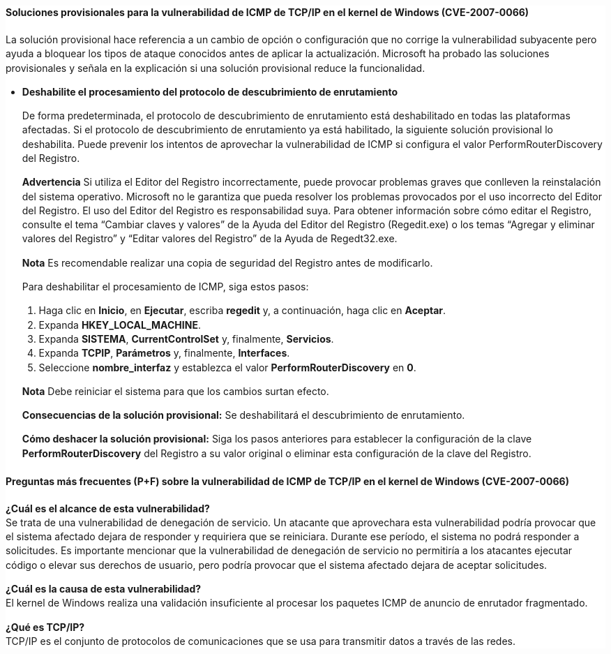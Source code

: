 #### Soluciones provisionales para la vulnerabilidad de ICMP de TCP/IP en el kernel de Windows (CVE-2007-0066)
  
La solución provisional hace referencia a un cambio de opción o configuración que no corrige la vulnerabilidad subyacente pero ayuda a bloquear los tipos de ataque conocidos antes de aplicar la actualización. Microsoft ha probado las soluciones provisionales y señala en la explicación si una solución provisional reduce la funcionalidad.
  
-   **Deshabilite el procesamiento del protocolo de descubrimiento de enrutamiento**
  
    De forma predeterminada, el protocolo de descubrimiento de enrutamiento está deshabilitado en todas las plataformas afectadas. Si el protocolo de descubrimiento de enrutamiento ya está habilitado, la siguiente solución provisional lo deshabilita. Puede prevenir los intentos de aprovechar la vulnerabilidad de ICMP si configura el valor PerformRouterDiscovery del Registro.
  
    **Advertencia** Si utiliza el Editor del Registro incorrectamente, puede provocar problemas graves que conlleven la reinstalación del sistema operativo. Microsoft no le garantiza que pueda resolver los problemas provocados por el uso incorrecto del Editor del Registro. El uso del Editor del Registro es responsabilidad suya. Para obtener información sobre cómo editar el Registro, consulte el tema “Cambiar claves y valores” de la Ayuda del Editor del Registro (Regedit.exe) o los temas “Agregar y eliminar valores del Registro” y “Editar valores del Registro” de la Ayuda de Regedt32.exe.
  
    **Nota** Es recomendable realizar una copia de seguridad del Registro antes de modificarlo.
  
    Para deshabilitar el procesamiento de ICMP, siga estos pasos:
  
    1.  Haga clic en **Inicio**, en **Ejecutar**, escriba **regedit** y, a continuación, haga clic en **Aceptar**.  
    2.  Expanda **HKEY\_LOCAL\_MACHINE**.  
    3.  Expanda **SISTEMA**, **CurrentControlSet** y, finalmente, **Servicios**.  
    4.  Expanda **TCPIP**, **Parámetros** y, finalmente, **Interfaces**.  
    5.  Seleccione **nombre\_interfaz** y establezca el valor **PerformRouterDiscovery** en **0**.
  
    **Nota** Debe reiniciar el sistema para que los cambios surtan efecto.
  
    **Consecuencias de la solución provisional:** Se deshabilitará el descubrimiento de enrutamiento.
  
    **Cómo deshacer la solución provisional:** Siga los pasos anteriores para establecer la configuración de la clave **PerformRouterDiscovery** del Registro a su valor original o eliminar esta configuración de la clave del Registro.
  
#### Preguntas más frecuentes (P+F) sobre la vulnerabilidad de ICMP de TCP/IP en el kernel de Windows (CVE-2007-0066)
  
**¿Cuál es el alcance de esta vulnerabilidad?**    
Se trata de una vulnerabilidad de denegación de servicio. Un atacante que aprovechara esta vulnerabilidad podría provocar que el sistema afectado dejara de responder y requiriera que se reiniciara. Durante ese período, el sistema no podrá responder a solicitudes. Es importante mencionar que la vulnerabilidad de denegación de servicio no permitiría a los atacantes ejecutar código o elevar sus derechos de usuario, pero podría provocar que el sistema afectado dejara de aceptar solicitudes.
  
**¿Cuál es la causa de esta vulnerabilidad?**    
El kernel de Windows realiza una validación insuficiente al procesar los paquetes ICMP de anuncio de enrutador fragmentado.
  
**¿Qué es TCP/IP?**      
TCP/IP es el conjunto de protocolos de comunicaciones que se usa para transmitir datos a través de las redes.
  